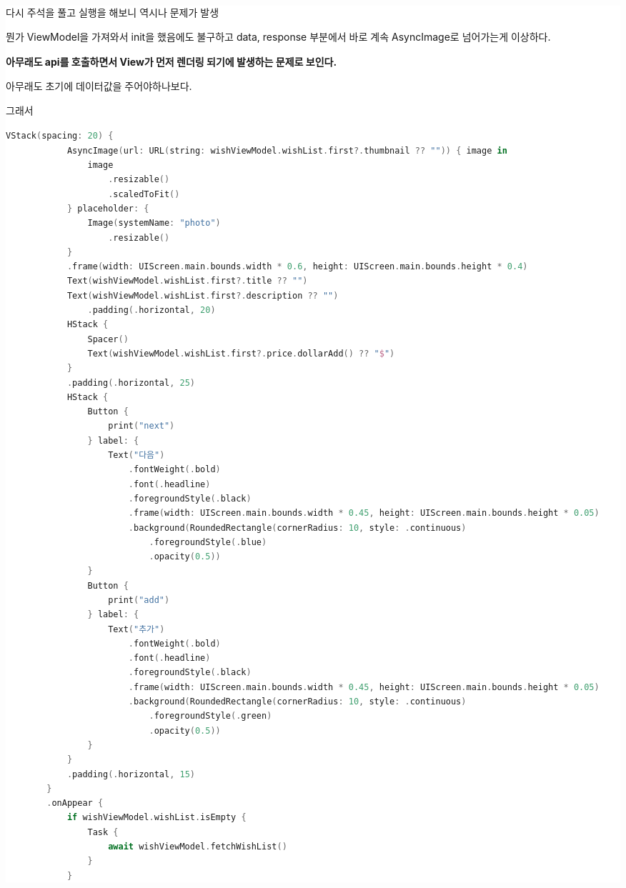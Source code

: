 다시 주석을 풀고 실행을 해보니 역시나 문제가 발생

뭔가 ViewModel을 가져와서 init을 했음에도 불구하고 data, response 부분에서 바로 계속 AsyncImage로 넘어가는게 이상하다.

**아무래도 api를 호출하면서 View가 먼저 렌더링 되기에 발생하는 문제로 보인다.**

아무래도 초기에 데이터값을 주어야하나보다.

그래서

```swift
VStack(spacing: 20) {
            AsyncImage(url: URL(string: wishViewModel.wishList.first?.thumbnail ?? "")) { image in
                image
                    .resizable()
                    .scaledToFit()
            } placeholder: {
                Image(systemName: "photo")
                    .resizable()
            }
            .frame(width: UIScreen.main.bounds.width * 0.6, height: UIScreen.main.bounds.height * 0.4)
            Text(wishViewModel.wishList.first?.title ?? "")
            Text(wishViewModel.wishList.first?.description ?? "")
                .padding(.horizontal, 20)
            HStack {
                Spacer()
                Text(wishViewModel.wishList.first?.price.dollarAdd() ?? "$")
            }
            .padding(.horizontal, 25)
            HStack {
                Button {
                    print("next")
                } label: {
                    Text("다음")
                        .fontWeight(.bold)
                        .font(.headline)
                        .foregroundStyle(.black)
                        .frame(width: UIScreen.main.bounds.width * 0.45, height: UIScreen.main.bounds.height * 0.05)
                        .background(RoundedRectangle(cornerRadius: 10, style: .continuous)
                            .foregroundStyle(.blue)
                            .opacity(0.5))
                }
                Button {
                    print("add")
                } label: {
                    Text("추가")
                        .fontWeight(.bold)
                        .font(.headline)
                        .foregroundStyle(.black)
                        .frame(width: UIScreen.main.bounds.width * 0.45, height: UIScreen.main.bounds.height * 0.05)
                        .background(RoundedRectangle(cornerRadius: 10, style: .continuous)
                            .foregroundStyle(.green)
                            .opacity(0.5))
                }
            }
            .padding(.horizontal, 15)
        }
        .onAppear {
            if wishViewModel.wishList.isEmpty {
                Task {
                    await wishViewModel.fetchWishList()
                }
            }
```